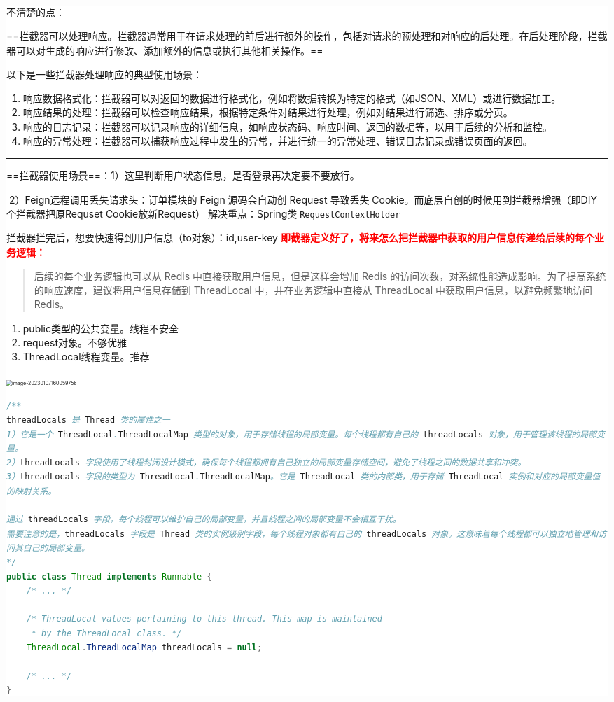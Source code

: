 

不清楚的点：

==拦截器可以处理响应。拦截器通常用于在请求处理的前后进行额外的操作，包括对请求的预处理和对响应的后处理。在后处理阶段，拦截器可以对生成的响应进行修改、添加额外的信息或执行其他相关操作。==

以下是一些拦截器处理响应的典型使用场景：

1. 响应数据格式化：拦截器可以对返回的数据进行格式化，例如将数据转换为特定的格式（如JSON、XML）或进行数据加工。
2. 响应结果的处理：拦截器可以检查响应结果，根据特定条件对结果进行处理，例如对结果进行筛选、排序或分页。
3. 响应的日志记录：拦截器可以记录响应的详细信息，如响应状态码、响应时间、返回的数据等，以用于后续的分析和监控。
4. 响应的异常处理：拦截器可以捕获响应过程中发生的异常，并进行统一的异常处理、错误日志记录或错误页面的返回。



***



==拦截器使用场景==：1）这里判断用户状态信息，是否登录再决定要不要放行。

​			 2）Feign远程调用丢失请求头：订单模块的 Feign 源码会自动创 Request 导致丢失 Cookie。而底层自创的时候用到拦截器增强（即DIY				个拦截器把原Requset Cookie放新Request）    解决重点：Spring类 `RequestContextHolder`



拦截器拦完后，想要快速得到用户信息（to对象）：id,user-key
<b style='color:red'>即截器定义好了，将来怎么把拦截器中获取的用户信息传递给后续的每个业务逻辑：</b>

> 后续的每个业务逻辑也可以从 Redis 中直接获取用户信息，但是这样会增加 Redis 的访问次数，对系统性能造成影响。为了提高系统的响应速度，建议将用户信息存储到 ThreadLocal 中，并在业务逻辑中直接从 ThreadLocal 中获取用户信息，以避免频繁地访问 Redis。

1. public类型的公共变量。线程不安全
2. request对象。不够优雅
3. ThreadLocal线程变量。推荐

<img src="https://images.zzq8.cn/img/202301071601779.png" alt="image-20230107160059758" style="zoom:50%;" />

```java
/**
threadLocals 是 Thread 类的属性之一
1）它是一个 ThreadLocal.ThreadLocalMap 类型的对象，用于存储线程的局部变量。每个线程都有自己的 threadLocals 对象，用于管理该线程的局部变量。
2）threadLocals 字段使用了线程封闭设计模式，确保每个线程都拥有自己独立的局部变量存储空间，避免了线程之间的数据共享和冲突。
3）threadLocals 字段的类型为 ThreadLocal.ThreadLocalMap。它是 ThreadLocal 类的内部类，用于存储 ThreadLocal 实例和对应的局部变量值的映射关系。

通过 threadLocals 字段，每个线程可以维护自己的局部变量，并且线程之间的局部变量不会相互干扰。
需要注意的是，threadLocals 字段是 Thread 类的实例级别字段，每个线程对象都有自己的 threadLocals 对象。这意味着每个线程都可以独立地管理和访问其自己的局部变量。
*/
public class Thread implements Runnable {
    /* ... */

    /* ThreadLocal values pertaining to this thread. This map is maintained
     * by the ThreadLocal class. */
    ThreadLocal.ThreadLocalMap threadLocals = null;

    /* ... */
}
```
